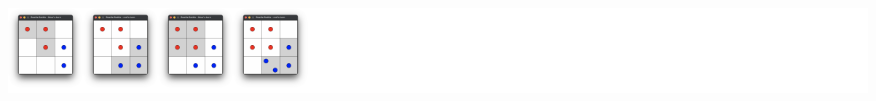 <img src="./figures/fig_15.png" height="80"><img src="./figures/fig_16.png" height="80"><img src="./figures/fig_17.png" height="80"><img src="./figures/fig_18.png" height="80">
